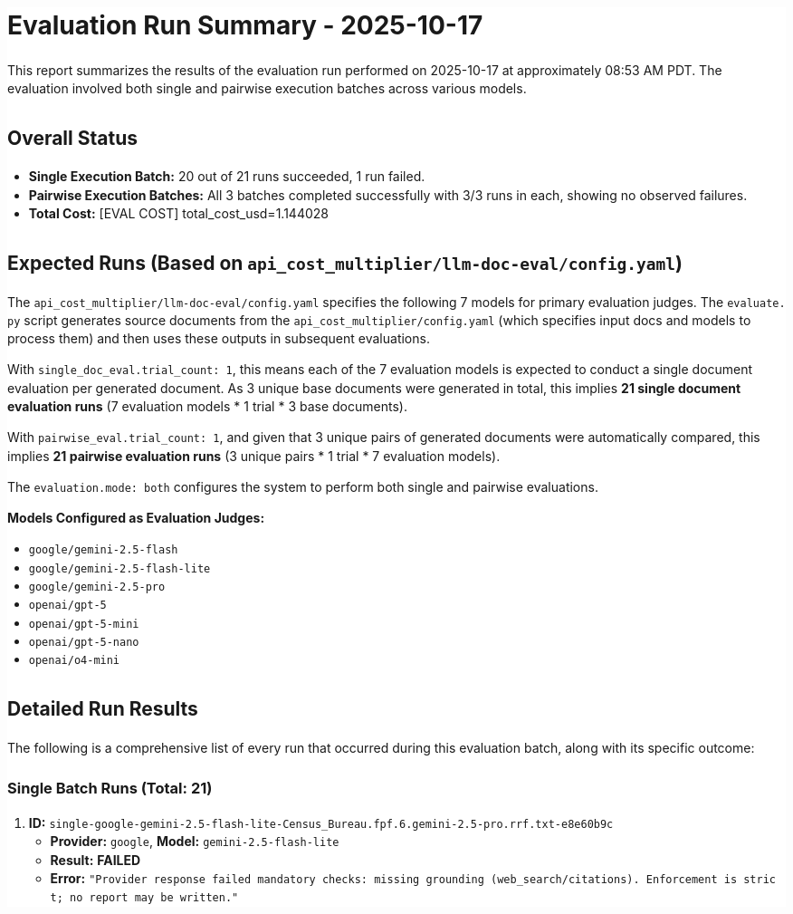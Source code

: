# Evaluation Run Summary - 2025-10-17

This report summarizes the results of the evaluation run performed on 2025-10-17 at approximately 08:53 AM PDT. The evaluation involved both single and pairwise execution batches across various models.

## Overall Status

- **Single Execution Batch:** 20 out of 21 runs succeeded, 1 run failed.
- **Pairwise Execution Batches:** All 3 batches completed successfully with 3/3 runs in each, showing no observed failures.
- **Total Cost:** [EVAL COST] total_cost_usd=1.144028

## Expected Runs (Based on `api_cost_multiplier/llm-doc-eval/config.yaml`)

The `api_cost_multiplier/llm-doc-eval/config.yaml` specifies the following 7 models for primary evaluation judges. The `evaluate.py` script generates source documents from the `api_cost_multiplier/config.yaml` (which specifies input docs and models to process them) and then uses these outputs in subsequent evaluations.

With `single_doc_eval.trial_count: 1`, this means each of the 7 evaluation models is expected to conduct a single document evaluation per generated document. As 3 unique base documents were generated in total, this implies **21 single document evaluation runs** (7 evaluation models * 1 trial * 3 base documents).

With `pairwise_eval.trial_count: 1`, and given that 3 unique pairs of generated documents were automatically compared, this implies **21 pairwise evaluation runs** (3 unique pairs * 1 trial * 7 evaluation models).

The `evaluation.mode: both` configures the system to perform both single and pairwise evaluations.

**Models Configured as Evaluation Judges:**
- `google/gemini-2.5-flash`
- `google/gemini-2.5-flash-lite`
- `google/gemini-2.5-pro`
- `openai/gpt-5`
- `openai/gpt-5-mini`
- `openai/gpt-5-nano`
- `openai/o4-mini`

## Detailed Run Results

The following is a comprehensive list of every run that occurred during this evaluation batch, along with its specific outcome:

### Single Batch Runs (Total: 21)

1.  **ID:** `single-google-gemini-2.5-flash-lite-Census_Bureau.fpf.6.gemini-2.5-pro.rrf.txt-e8e60b9c`
    -   **Provider:** `google`, **Model:** `gemini-2.5-flash-lite`
    -   **Result:** **FAILED**
    -   **Error:** `"Provider response failed mandatory checks: missing grounding (web_search/citations). Enforcement is strict; no report may be written."`
